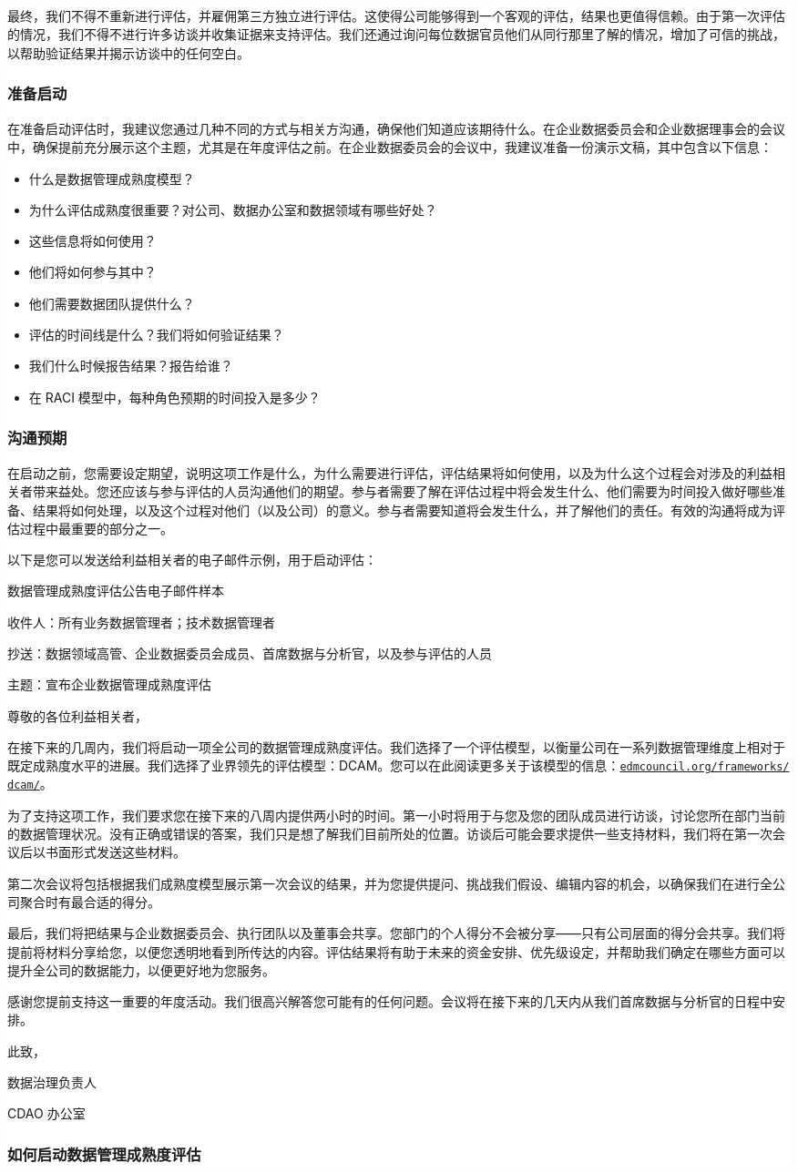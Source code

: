 最终，我们不得不重新进行评估，并雇佣第三方独立进行评估。这使得公司能够得到一个客观的评估，结果也更值得信赖。由于第一次评估的情况，我们不得不进行许多访谈并收集证据来支持评估。我们还通过询问每位数据官员他们从同行那里了解的情况，增加了可信的挑战，以帮助验证结果并揭示访谈中的任何空白。

### 准备启动

在准备启动评估时，我建议您通过几种不同的方式与相关方沟通，确保他们知道应该期待什么。在企业数据委员会和企业数据理事会的会议中，确保提前充分展示这个主题，尤其是在年度评估之前。在企业数据委员会的会议中，我建议准备一份演示文稿，其中包含以下信息：

+   什么是数据管理成熟度模型？

+   为什么评估成熟度很重要？对公司、数据办公室和数据领域有哪些好处？

+   这些信息将如何使用？

+   他们将如何参与其中？

+   他们需要数据团队提供什么？

+   评估的时间线是什么？我们将如何验证结果？

+   我们什么时候报告结果？报告给谁？

+   在 RACI 模型中，每种角色预期的时间投入是多少？

### 沟通预期

在启动之前，您需要设定期望，说明这项工作是什么，为什么需要进行评估，评估结果将如何使用，以及为什么这个过程会对涉及的利益相关者带来益处。您还应该与参与评估的人员沟通他们的期望。参与者需要了解在评估过程中将会发生什么、他们需要为时间投入做好哪些准备、结果将如何处理，以及这个过程对他们（以及公司）的意义。参与者需要知道将会发生什么，并了解他们的责任。有效的沟通将成为评估过程中最重要的部分之一。

以下是您可以发送给利益相关者的电子邮件示例，用于启动评估：

数据管理成熟度评估公告电子邮件样本

收件人：所有业务数据管理者；技术数据管理者

抄送：数据领域高管、企业数据委员会成员、首席数据与分析官，以及参与评估的人员

主题：宣布企业数据管理成熟度评估

尊敬的各位利益相关者，

在接下来的几周内，我们将启动一项全公司的数据管理成熟度评估。我们选择了一个评估模型，以衡量公司在一系列数据管理维度上相对于既定成熟度水平的进展。我们选择了业界领先的评估模型：DCAM。您可以在此阅读更多关于该模型的信息：[`edmcouncil.org/frameworks/dcam/`](https://edmcouncil.org/frameworks/dcam/)。

为了支持这项工作，我们要求您在接下来的八周内提供两小时的时间。第一小时将用于与您及您的团队成员进行访谈，讨论您所在部门当前的数据管理状况。没有正确或错误的答案，我们只是想了解我们目前所处的位置。访谈后可能会要求提供一些支持材料，我们将在第一次会议后以书面形式发送这些材料。

第二次会议将包括根据我们成熟度模型展示第一次会议的结果，并为您提供提问、挑战我们假设、编辑内容的机会，以确保我们在进行全公司聚合时有最合适的得分。

最后，我们将把结果与企业数据委员会、执行团队以及董事会共享。您部门的个人得分不会被分享——只有公司层面的得分会共享。我们将提前将材料分享给您，以便您透明地看到所传达的内容。评估结果将有助于未来的资金安排、优先级设定，并帮助我们确定在哪些方面可以提升全公司的数据能力，以便更好地为您服务。

感谢您提前支持这一重要的年度活动。我们很高兴解答您可能有的任何问题。会议将在接下来的几天内从我们首席数据与分析官的日程中安排。

此致，

数据治理负责人

CDAO 办公室

### 如何启动数据管理成熟度评估
